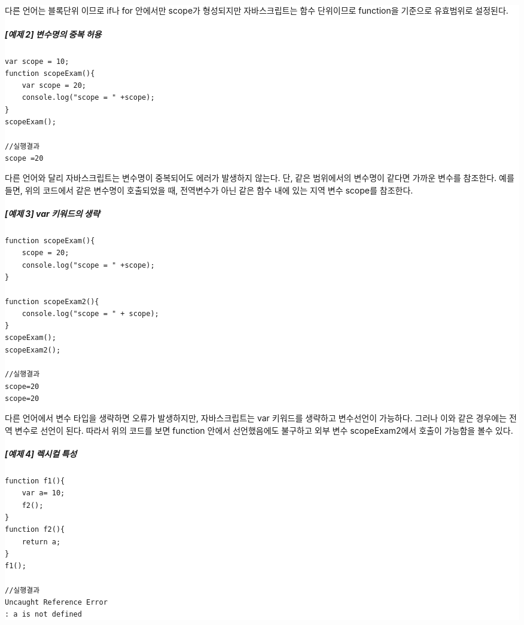 다른 언어는 블록단위 이므로 if나 for 안에서만 scope가 형성되지만
자바스크립트는 함수 단위이므로 function을 기준으로 유효범위로 설정된다.

##### [예제 2] 변수명의 중복 허용
```
var scope = 10;  
function scopeExam(){  
    var scope = 20;
    console.log("scope = " +scope);
}
scopeExam();  

//실행결과
scope =20  
```

다른 언어와 달리 자바스크립트는 변수명이 중복되어도 에러가 발생하지 않는다.
단, 같은 범위에서의 변수명이 같다면 가까운 변수를 참조한다.
예를 들면, 위의 코드에서 같은 변수명이 호출되었을 때, 전역변수가 아닌 같은 함수 내에 있는 지역 변수 scope를 참조한다.

##### [예제 3] var 키워드의 생략
```
function scopeExam(){  
    scope = 20;
    console.log("scope = " +scope);
}

function scopeExam2(){  
    console.log("scope = " + scope);
}
scopeExam();  
scopeExam2();  

//실행결과
scope=20  
scope=20  
```

다른 언어에서 변수 타입을 생략하면 오류가 발생하지만, 자바스크립트는 var 키워드를 생략하고 변수선언이 가능하다. 그러나 이와 같은 경우에는 전역 변수로 선언이 된다. 따라서 위의 코드를 보면 function 안에서 선언했음에도 불구하고 외부 변수 scopeExam2에서 호출이 가능함을 볼수 있다.


##### [예제 4] 렉시컬 특성

```
function f1(){  
    var a= 10;
    f2();
}
function f2(){  
    return a;
}
f1();

//실행결과
Uncaught Reference Error  
: a is not defined
```
